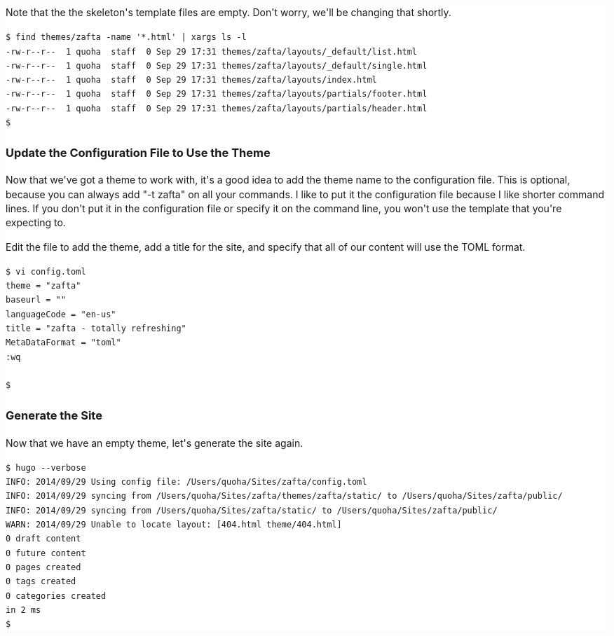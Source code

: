 Note that the the skeleton's template files are empty. Don't worry, we'll be changing that shortly.

```
$ find themes/zafta -name '*.html' | xargs ls -l
-rw-r--r--  1 quoha  staff  0 Sep 29 17:31 themes/zafta/layouts/_default/list.html
-rw-r--r--  1 quoha  staff  0 Sep 29 17:31 themes/zafta/layouts/_default/single.html
-rw-r--r--  1 quoha  staff  0 Sep 29 17:31 themes/zafta/layouts/index.html
-rw-r--r--  1 quoha  staff  0 Sep 29 17:31 themes/zafta/layouts/partials/footer.html
-rw-r--r--  1 quoha  staff  0 Sep 29 17:31 themes/zafta/layouts/partials/header.html
$
```



### Update the Configuration File to Use the Theme

Now that we've got a theme to work with, it's a good idea to add the theme name to the configuration file. This is optional, because you can always add "-t zafta" on all your commands. I like to put it the configuration file because I like shorter command lines. If you don't put it in the configuration file or specify it on the command line, you won't use the template that you're expecting to.

Edit the file to add the theme, add a title for the site, and specify that all of our content will use the TOML format.

```
$ vi config.toml
theme = "zafta"
baseurl = ""
languageCode = "en-us"
title = "zafta - totally refreshing"
MetaDataFormat = "toml"
:wq

$
```

### Generate the Site

Now that we have an empty theme, let's generate the site again.

```
$ hugo --verbose
INFO: 2014/09/29 Using config file: /Users/quoha/Sites/zafta/config.toml
INFO: 2014/09/29 syncing from /Users/quoha/Sites/zafta/themes/zafta/static/ to /Users/quoha/Sites/zafta/public/
INFO: 2014/09/29 syncing from /Users/quoha/Sites/zafta/static/ to /Users/quoha/Sites/zafta/public/
WARN: 2014/09/29 Unable to locate layout: [404.html theme/404.html]
0 draft content
0 future content
0 pages created
0 tags created
0 categories created
in 2 ms
$
```
